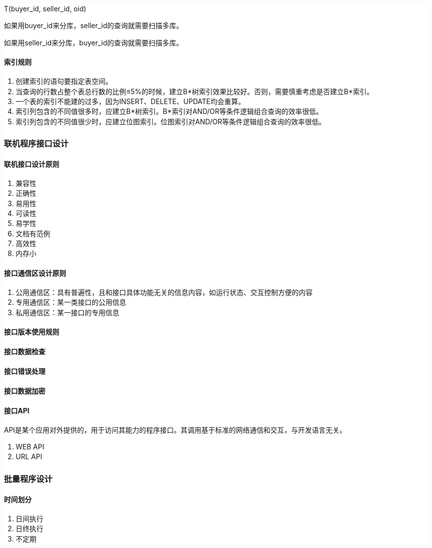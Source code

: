 T(buyer_id, seller_id, oid)

如果用buyer_id来分库，seller_id的查询就需要扫描多库。

如果用seller_id来分库，buyer_id的查询就需要扫描多库。

#### 索引规则

1. 创建索引的语句要指定表空间。
2. 当查询的行数占整个表总行数的比例$\leq$5%的时候，建立B\*树索引效果比较好。否则，需要慎重考虑是否建立B\*索引。
3. 一个表的索引不能建的过多，因为INSERT、DELETE、UPDATE均会重算。
4. 索引列包含的不同值很多时，应建立B\*树索引。B\*索引对AND/OR等条件逻辑组合查询的效率很低。
5. 索引列包含的不同值很少时，应建立位图索引。位图索引对AND/OR等条件逻辑组合查询的效率很低。

### 联机程序接口设计

#### 联机接口设计原则

1. 兼容性
2. 正确性
3. 易用性
4. 可读性
5. 易学性
6. 文档有范例
7. 高效性
8. 内存小

#### 接口通信区设计原则

1. 公用通信区：具有普遍性，且和接口具体功能无关的信息内容，如运行状态、交互控制方便的内容
2. 专用通信区：某一类接口的公用信息
3. 私用通信区：某一接口的专用信息

#### 接口版本使用规则

#### 接口数据检查

#### 接口错误处理

#### 接口数据加密

#### 接口API

API是某个应用对外提供的，用于访问其能力的程序接口。其调用基于标准的网络通信和交互，与开发语言无关。

1. WEB API
2. URL API

### 批量程序设计

#### 时间划分

1. 日间执行
2. 日终执行
3. 不定期
